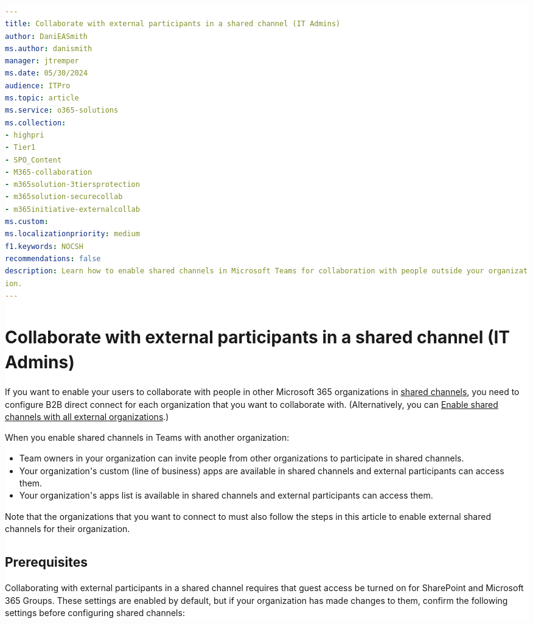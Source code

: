 ```yaml
---
title: Collaborate with external participants in a shared channel (IT Admins)
author: DaniEASmith
ms.author: danismith
manager: jtremper
ms.date: 05/30/2024
audience: ITPro
ms.topic: article
ms.service: o365-solutions
ms.collection:
- highpri
- Tier1
- SPO_Content
- M365-collaboration
- m365solution-3tiersprotection
- m365solution-securecollab
- m365initiative-externalcollab
ms.custom: 
ms.localizationpriority: medium
f1.keywords: NOCSH
recommendations: false
description: Learn how to enable shared channels in Microsoft Teams for collaboration with people outside your organization.
---
```


# Collaborate with external participants in a shared channel (IT Admins)

If you want to enable your users to collaborate with people in other Microsoft 365 organizations in [shared channels](/MicrosoftTeams/shared-channels), you need to configure B2B direct connect for each organization that you want to collaborate with. (Alternatively, you can [Enable shared channels with all external organizations](/microsoft-365/solutions/allow-direct-connect-with-all-organizations).)

When you enable shared channels in Teams with another organization:

- Team owners in your organization can invite people from other organizations to participate in shared channels.
- Your organization's custom (line of business) apps are available in shared channels and external participants can access them.
- Your organization's apps list is available in shared channels and external participants can access them.

Note that the organizations that you want to connect to must also follow the steps in this article to enable external shared channels for their organization.

## Prerequisites

Collaborating with external participants in a shared channel requires that guest access be turned on for SharePoint and Microsoft 365 Groups. These settings are enabled by default, but if your organization has made changes to them, confirm the following settings before configuring shared channels:

